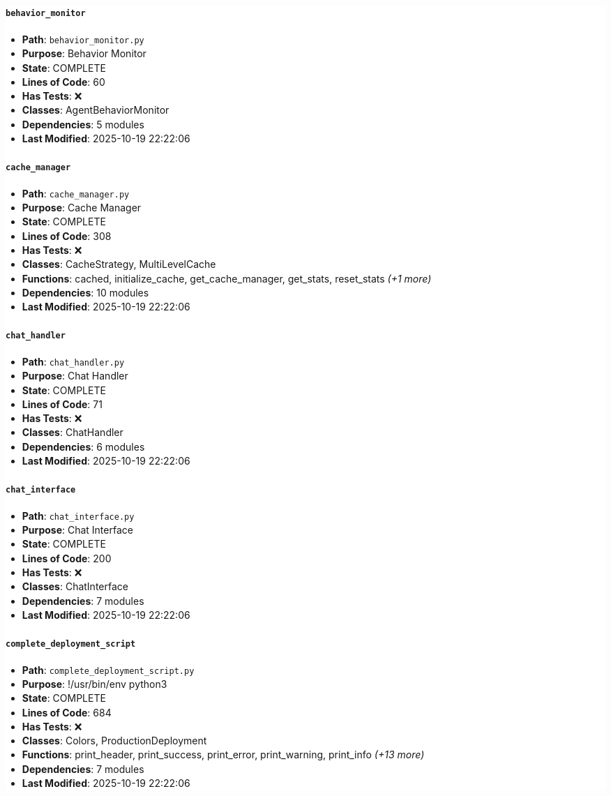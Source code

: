 #### `behavior_monitor`
- **Path**: `behavior_monitor.py`
- **Purpose**: Behavior Monitor
- **State**: COMPLETE
- **Lines of Code**: 60
- **Has Tests**: ❌
- **Classes**: AgentBehaviorMonitor
- **Dependencies**: 5 modules
- **Last Modified**: 2025-10-19 22:22:06

#### `cache_manager`
- **Path**: `cache_manager.py`
- **Purpose**: Cache Manager
- **State**: COMPLETE
- **Lines of Code**: 308
- **Has Tests**: ❌
- **Classes**: CacheStrategy, MultiLevelCache
- **Functions**: cached, initialize_cache, get_cache_manager, get_stats, reset_stats
  *(+1 more)*
- **Dependencies**: 10 modules
- **Last Modified**: 2025-10-19 22:22:06

#### `chat_handler`
- **Path**: `chat_handler.py`
- **Purpose**: Chat Handler
- **State**: COMPLETE
- **Lines of Code**: 71
- **Has Tests**: ❌
- **Classes**: ChatHandler
- **Dependencies**: 6 modules
- **Last Modified**: 2025-10-19 22:22:06

#### `chat_interface`
- **Path**: `chat_interface.py`
- **Purpose**: Chat Interface
- **State**: COMPLETE
- **Lines of Code**: 200
- **Has Tests**: ❌
- **Classes**: ChatInterface
- **Dependencies**: 7 modules
- **Last Modified**: 2025-10-19 22:22:06

#### `complete_deployment_script`
- **Path**: `complete_deployment_script.py`
- **Purpose**: !/usr/bin/env python3
- **State**: COMPLETE
- **Lines of Code**: 684
- **Has Tests**: ❌
- **Classes**: Colors, ProductionDeployment
- **Functions**: print_header, print_success, print_error, print_warning, print_info
  *(+13 more)*
- **Dependencies**: 7 modules
- **Last Modified**: 2025-10-19 22:22:06
